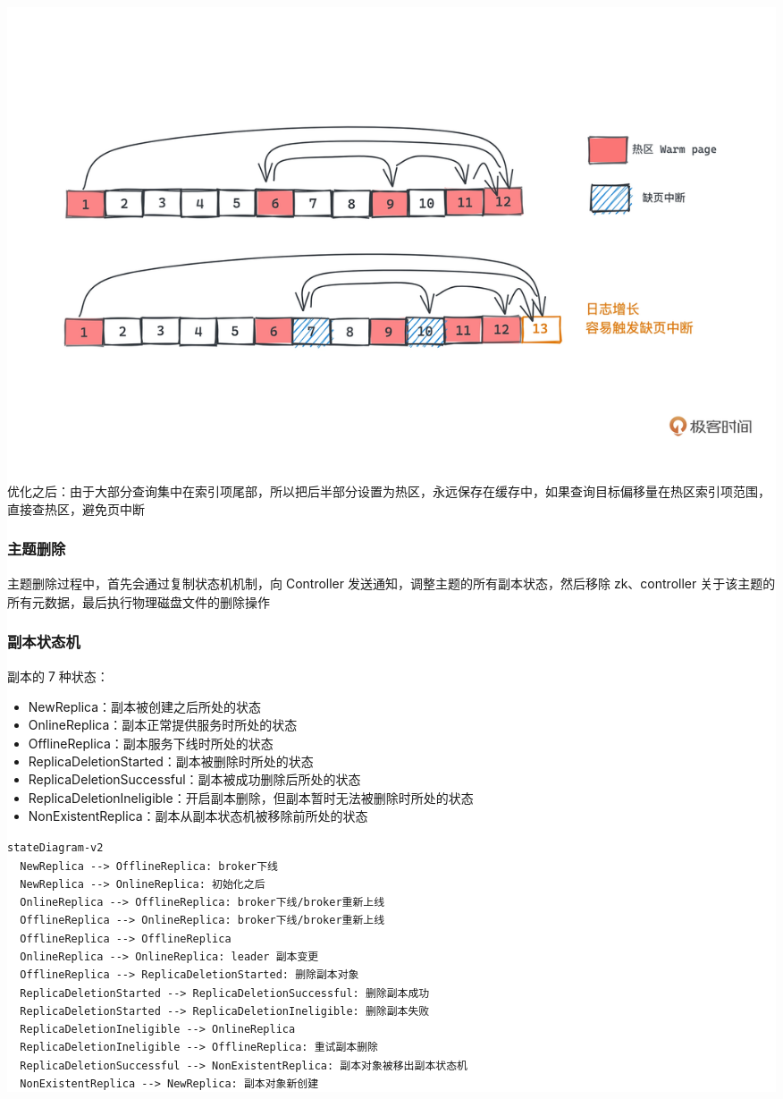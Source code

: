 ![没有优化：冷区数据触发缺页中断](/assets/20227914738.webp)

优化之后：由于大部分查询集中在索引项尾部，所以把后半部分设置为热区，永远保存在缓存中，如果查询目标偏移量在热区索引项范围，直接查热区，避免页中断

### 主题删除

主题删除过程中，首先会通过复制状态机机制，向 Controller 发送通知，调整主题的所有副本状态，然后移除 zk、controller 关于该主题的所有元数据，最后执行物理磁盘文件的删除操作

### 副本状态机

副本的 7 种状态：

- NewReplica：副本被创建之后所处的状态
- OnlineReplica：副本正常提供服务时所处的状态
- OfflineReplica：副本服务下线时所处的状态
- ReplicaDeletionStarted：副本被删除时所处的状态
- ReplicaDeletionSuccessful：副本被成功删除后所处的状态
- ReplicaDeletionIneligible：开启副本删除，但副本暂时无法被删除时所处的状态
- NonExistentReplica：副本从副本状态机被移除前所处的状态

```mermaid
stateDiagram-v2
  NewReplica --> OfflineReplica: broker下线
  NewReplica --> OnlineReplica: 初始化之后
  OnlineReplica --> OfflineReplica: broker下线/broker重新上线
  OfflineReplica --> OnlineReplica: broker下线/broker重新上线
  OfflineReplica --> OfflineReplica
  OnlineReplica --> OnlineReplica: leader 副本变更
  OfflineReplica --> ReplicaDeletionStarted: 删除副本对象
  ReplicaDeletionStarted --> ReplicaDeletionSuccessful: 删除副本成功
  ReplicaDeletionStarted --> ReplicaDeletionIneligible: 删除副本失败
  ReplicaDeletionIneligible --> OnlineReplica
  ReplicaDeletionIneligible --> OfflineReplica: 重试副本删除
  ReplicaDeletionSuccessful --> NonExistentReplica: 副本对象被移出副本状态机
  NonExistentReplica --> NewReplica: 副本对象新创建
```
